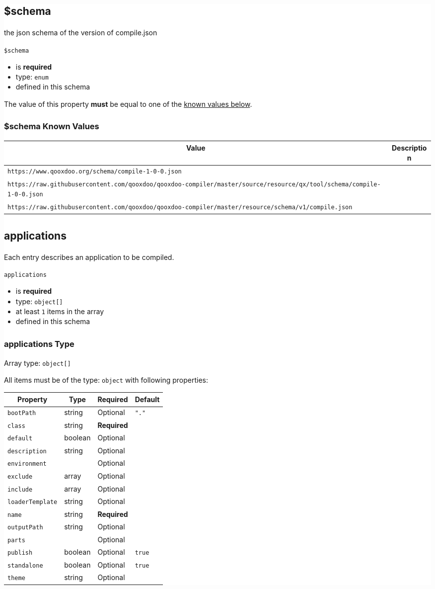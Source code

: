 ## \$schema

the json schema of the version of compile.json

`$schema`

- is **required**
- type: `enum`
- defined in this schema

The value of this property **must** be equal to one of the [known values below](#schema-known-values).

### \$schema Known Values

| Value                                                                                                                 | Description |
| --------------------------------------------------------------------------------------------------------------------- | ----------- |
| `https://www.qooxdoo.org/schema/compile-1-0-0.json`                                                                   |             |
| `https://raw.githubusercontent.com/qooxdoo/qooxdoo-compiler/master/source/resource/qx/tool/schema/compile-1-0-0.json` |             |
| `https://raw.githubusercontent.com/qooxdoo/qooxdoo-compiler/master/resource/schema/v1/compile.json`                   |             |

## applications

Each entry describes an application to be compiled.

`applications`

- is **required**
- type: `object[]`
- at least `1` items in the array
- defined in this schema

### applications Type

Array type: `object[]`

All items must be of the type: `object` with following properties:

| Property         | Type    | Required     | Default     |
| ---------------- | ------- | ------------ | ----------- |
| `bootPath`       | string  | Optional     | `"."`       |
| `class`          | string  | **Required** |             |
| `default`        | boolean | Optional     |             |
| `description`    | string  | Optional     |             |
| `environment`    |         | Optional     |             |
| `exclude`        | array   | Optional     |             |
| `include`        | array   | Optional     |             |
| `loaderTemplate` | string  | Optional     |             |
| `name`           | string  | **Required** |             |
| `outputPath`     | string  | Optional     |             |
| `parts`          |         | Optional     |             |
| `publish`        | boolean | Optional     | `true`      |
| `standalone`     | boolean | Optional     | `true`      |
| `theme`          | string  | Optional     |             |
